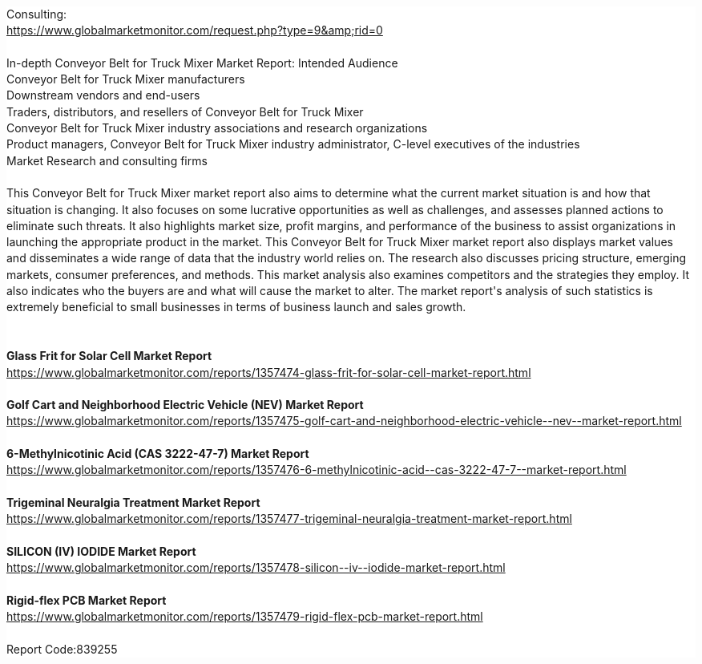 Consulting:</strong><br /><a href="https://www.globalmarketmonitor.com/request.php?type=9&amp;rid=0">https://www.globalmarketmonitor.com/request.php?type=9&amp;rid=0</a><br /><br />In-depth Conveyor Belt for Truck Mixer Market Report: Intended Audience<br />Conveyor Belt for Truck Mixer manufacturers<br />Downstream vendors and end-users<br />Traders, distributors, and resellers of Conveyor Belt for Truck Mixer<br />Conveyor Belt for Truck Mixer industry associations and research organizations<br />Product managers, Conveyor Belt for Truck Mixer industry administrator, C-level executives of the industries<br />Market Research and consulting firms<br /><br />This Conveyor Belt for Truck Mixer market report also aims to determine what the current market situation is and how that situation is changing. It also focuses on some lucrative opportunities as well as challenges, and assesses planned actions to eliminate such threats. It also highlights market size, profit margins, and performance of the business to assist organizations in launching the appropriate product in the market. This Conveyor Belt for Truck Mixer market report also displays market values and disseminates a wide range of data that the industry world relies on. The research also discusses pricing structure, emerging markets, consumer preferences, and methods. This market analysis also examines competitors and the strategies they employ. It also indicates who the buyers are and what will cause the market to alter. The market report's analysis of such statistics is extremely beneficial to small businesses in terms of business launch and sales growth.<br /><br /><strong><br /></strong><strong>Glass Frit for Solar Cell Market Report</strong><br /><a href="https://www.globalmarketmonitor.com/reports/1357474-glass-frit-for-solar-cell-market-report.html">https://www.globalmarketmonitor.com/reports/1357474-glass-frit-for-solar-cell-market-report.html</a><br /><br /><strong>Golf Cart and Neighborhood Electric Vehicle (NEV) Market Report</strong><br /><a href="https://www.globalmarketmonitor.com/reports/1357475-golf-cart-and-neighborhood-electric-vehicle--nev--market-report.html">https://www.globalmarketmonitor.com/reports/1357475-golf-cart-and-neighborhood-electric-vehicle--nev--market-report.html</a><br /><br /><strong>6-Methylnicotinic Acid (CAS 3222-47-7) Market Report</strong><br /><a href="https://www.globalmarketmonitor.com/reports/1357476-6-methylnicotinic-acid--cas-3222-47-7--market-report.html">https://www.globalmarketmonitor.com/reports/1357476-6-methylnicotinic-acid--cas-3222-47-7--market-report.html</a><br /><br /><strong>Trigeminal Neuralgia Treatment Market Report</strong><br /><a href="https://www.globalmarketmonitor.com/reports/1357477-trigeminal-neuralgia-treatment-market-report.html">https://www.globalmarketmonitor.com/reports/1357477-trigeminal-neuralgia-treatment-market-report.html</a><br /><br /><strong>SILICON (IV) IODIDE Market Report</strong><br /><a href="https://www.globalmarketmonitor.com/reports/1357478-silicon--iv--iodide-market-report.html">https://www.globalmarketmonitor.com/reports/1357478-silicon--iv--iodide-market-report.html</a><br /><br /><strong>Rigid-flex PCB Market Report</strong><br /><a href="https://www.globalmarketmonitor.com/reports/1357479-rigid-flex-pcb-market-report.html">https://www.globalmarketmonitor.com/reports/1357479-rigid-flex-pcb-market-report.html</a><br /><br />Report Code:839255</p>
